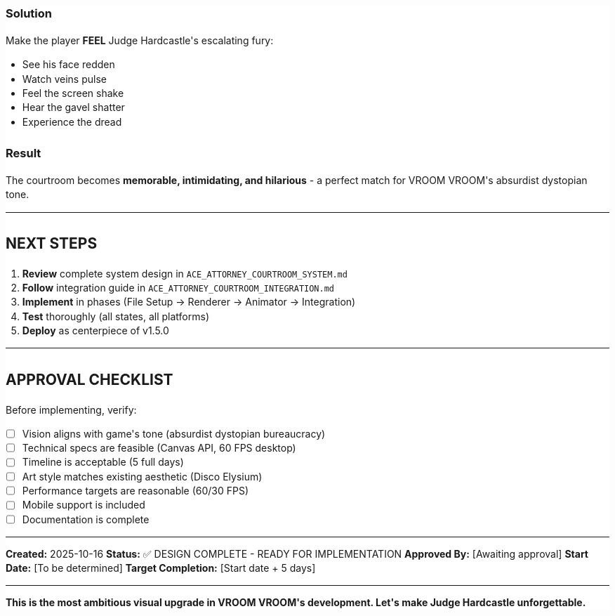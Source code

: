 ### Solution
Make the player **FEEL** Judge Hardcastle's escalating fury:
- See his face redden
- Watch veins pulse
- Feel the screen shake
- Hear the gavel shatter
- Experience the dread

### Result
The courtroom becomes **memorable, intimidating, and hilarious** - a perfect match for VROOM VROOM's absurdist dystopian tone.

---

## NEXT STEPS

1. **Review** complete system design in `ACE_ATTORNEY_COURTROOM_SYSTEM.md`
2. **Follow** integration guide in `ACE_ATTORNEY_COURTROOM_INTEGRATION.md`
3. **Implement** in phases (File Setup → Renderer → Animator → Integration)
4. **Test** thoroughly (all states, all platforms)
5. **Deploy** as centerpiece of v1.5.0

---

## APPROVAL CHECKLIST

Before implementing, verify:
- [ ] Vision aligns with game's tone (absurdist dystopian bureaucracy)
- [ ] Technical specs are feasible (Canvas API, 60 FPS desktop)
- [ ] Timeline is acceptable (5 full days)
- [ ] Art style matches existing aesthetic (Disco Elysium)
- [ ] Performance targets are reasonable (60/30 FPS)
- [ ] Mobile support is included
- [ ] Documentation is complete

---

**Created:** 2025-10-16
**Status:** ✅ DESIGN COMPLETE - READY FOR IMPLEMENTATION
**Approved By:** [Awaiting approval]
**Start Date:** [To be determined]
**Target Completion:** [Start date + 5 days]

---

**This is the most ambitious visual upgrade in VROOM VROOM's development. Let's make Judge Hardcastle unforgettable.**
